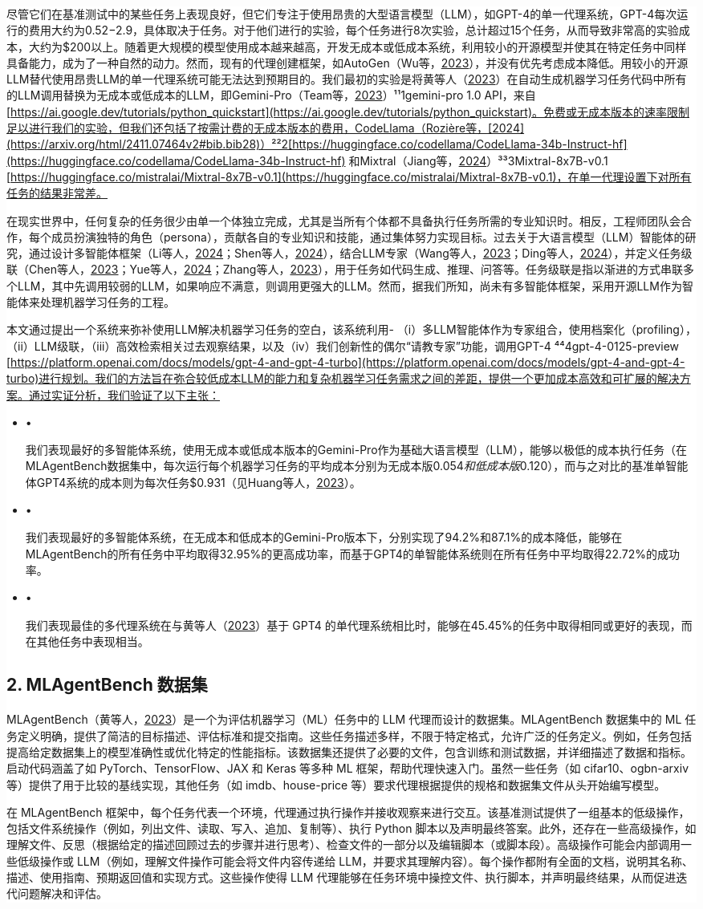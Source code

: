 尽管它们在基准测试中的某些任务上表现良好，但它们专注于使用昂贵的大型语言模型（LLM），如GPT-4的单一代理系统，GPT-4每次运行的费用大约为$0.52-$2.9，具体取决于任务。对于他们进行的实验，每个任务进行8次实验，总计超过15个任务，从而导致非常高的实验成本，大约为$200以上。随着更大规模的模型使用成本越来越高，开发无成本或低成本系统，利用较小的开源模型并使其在特定任务中同样具备能力，成为了一种自然的动力。然而，现有的代理创建框架，如AutoGen（Wu等，[2023](https://arxiv.org/html/2411.07464v2#bib.bib39)），并没有优先考虑成本降低。用较小的开源LLM替代使用昂贵LLM的单一代理系统可能无法达到预期目的。我们最初的实验是将黄等人（[2023](https://arxiv.org/html/2411.07464v2#bib.bib17)）在自动生成机器学习任务代码中所有的LLM调用替换为无成本或低成本的LLM，即Gemini-Pro（Team等，[2023](https://arxiv.org/html/2411.07464v2#bib.bib32)）¹¹1gemini-pro 1.0 API，来自[https://ai.google.dev/tutorials/python_quickstart](https://ai.google.dev/tutorials/python_quickstart)。免费或无成本版本的速率限制足以进行我们的实验，但我们还包括了按需计费的无成本版本的费用，CodeLlama（Rozière等，[2024](https://arxiv.org/html/2411.07464v2#bib.bib28)）²²2[https://huggingface.co/codellama/CodeLlama-34b-Instruct-hf](https://huggingface.co/codellama/CodeLlama-34b-Instruct-hf) 和Mixtral（Jiang等，[2024](https://arxiv.org/html/2411.07464v2#bib.bib19)）³³3Mixtral-8x7B-v0.1 [https://huggingface.co/mistralai/Mixtral-8x7B-v0.1](https://huggingface.co/mistralai/Mixtral-8x7B-v0.1)，在单一代理设置下对所有任务的结果非常差。

在现实世界中，任何复杂的任务很少由单一个体独立完成，尤其是当所有个体都不具备执行任务所需的专业知识时。相反，工程师团队会合作，每个成员扮演独特的角色（persona），贡献各自的专业知识和技能，通过集体努力实现目标。过去关于大语言模型（LLM）智能体的研究，通过设计多智能体框架（Li等人，[2024](https://arxiv.org/html/2411.07464v2#bib.bib22)；Shen等人，[2024](https://arxiv.org/html/2411.07464v2#bib.bib30)），结合LLM专家（Wang等人，[2023](https://arxiv.org/html/2411.07464v2#bib.bib35)；Ding等人，[2024](https://arxiv.org/html/2411.07464v2#bib.bib8)），并定义任务级联（Chen等人，[2023](https://arxiv.org/html/2411.07464v2#bib.bib6)；Yue等人，[2024](https://arxiv.org/html/2411.07464v2#bib.bib42)；Zhang等人，[2023](https://arxiv.org/html/2411.07464v2#bib.bib45)），用于任务如代码生成、推理、问答等。任务级联是指以渐进的方式串联多个LLM，其中先调用较弱的LLM，如果响应不满意，则调用更强大的LLM。然而，据我们所知，尚未有多智能体框架，采用开源LLM作为智能体来处理机器学习任务的工程。

本文通过提出一个系统来弥补使用LLM解决机器学习任务的空白，该系统利用- （i）多LLM智能体作为专家组合，使用档案化（profiling），（ii）LLM级联，（iii）高效检索相关过去观察结果，以及（iv）我们创新性的偶尔“请教专家”功能，调用GPT-4 ⁴⁴4gpt-4-0125-preview [https://platform.openai.com/docs/models/gpt-4-and-gpt-4-turbo](https://platform.openai.com/docs/models/gpt-4-and-gpt-4-turbo)进行规划。我们的方法旨在弥合较低成本LLM的能力和复杂机器学习任务需求之间的差距，提供一个更加成本高效和可扩展的解决方案。通过实证分析，我们验证了以下主张：

+   •

    我们表现最好的多智能体系统，使用无成本或低成本版本的Gemini-Pro作为基础大语言模型（LLM），能够以极低的成本执行任务（在MLAgentBench数据集中，每次运行每个机器学习任务的平均成本分别为无成本版$0.054和低成本版$0.120），而与之对比的基准单智能体GPT4系统的成本则为每次任务$0.931（见Huang等人，[2023](https://arxiv.org/html/2411.07464v2#bib.bib17)）。

+   •

    我们表现最好的多智能体系统，在无成本和低成本的Gemini-Pro版本下，分别实现了94.2%和87.1%的成本降低，能够在MLAgentBench的所有任务中平均取得32.95%的更高成功率，而基于GPT4的单智能体系统则在所有任务中平均取得22.72%的成功率。

+   •

    我们表现最佳的多代理系统在与黄等人（[2023](https://arxiv.org/html/2411.07464v2#bib.bib17)）基于 GPT4 的单代理系统相比时，能够在45.45%的任务中取得相同或更好的表现，而在其他任务中表现相当。

## 2\. MLAgentBench 数据集

MLAgentBench（黄等人，[2023](https://arxiv.org/html/2411.07464v2#bib.bib17)）是一个为评估机器学习（ML）任务中的 LLM 代理而设计的数据集。MLAgentBench 数据集中的 ML 任务定义明确，提供了简洁的目标描述、评估标准和提交指南。这些任务描述多样，不限于特定格式，允许广泛的任务定义。例如，任务包括提高给定数据集上的模型准确性或优化特定的性能指标。该数据集还提供了必要的文件，包含训练和测试数据，并详细描述了数据和指标。启动代码涵盖了如 PyTorch、TensorFlow、JAX 和 Keras 等多种 ML 框架，帮助代理快速入门。虽然一些任务（如 cifar10、ogbn-arxiv 等）提供了用于比较的基线实现，其他任务（如 imdb、house-price 等）要求代理根据提供的规格和数据集文件从头开始编写模型。

在 MLAgentBench 框架中，每个任务代表一个环境，代理通过执行操作并接收观察来进行交互。该基准测试提供了一组基本的低级操作，包括文件系统操作（例如，列出文件、读取、写入、追加、复制等）、执行 Python 脚本以及声明最终答案。此外，还存在一些高级操作，如理解文件、反思（根据给定的描述回顾过去的步骤并进行思考）、检查文件的一部分以及编辑脚本（或脚本段）。高级操作可能会内部调用一些低级操作或 LLM（例如，理解文件操作可能会将文件内容传递给 LLM，并要求其理解内容）。每个操作都附有全面的文档，说明其名称、描述、使用指南、预期返回值和实现方式。这些操作使得 LLM 代理能够在任务环境中操控文件、执行脚本，并声明最终结果，从而促进迭代问题解决和评估。
